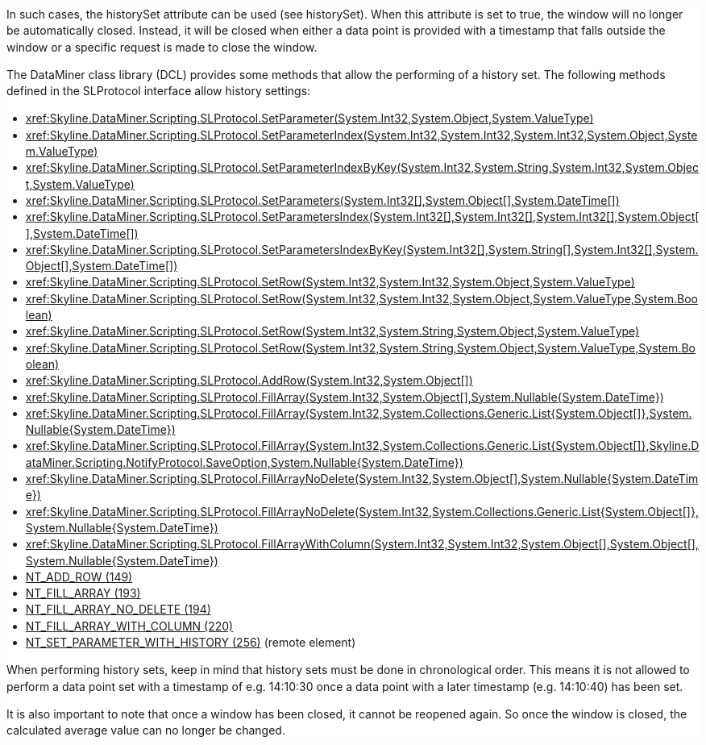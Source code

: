 In such cases, the historySet attribute can be used (see historySet). When this attribute is set to true, the window will no longer be automatically closed. Instead, it will be closed when either a data point is provided with a timestamp that falls outside the window or a specific request is made to close the window.

The DataMiner class library (DCL) provides some methods that allow the performing of a history set. The following methods defined in the SLProtocol interface allow history settings:

- <xref:Skyline.DataMiner.Scripting.SLProtocol.SetParameter(System.Int32,System.Object,System.ValueType)>
- <xref:Skyline.DataMiner.Scripting.SLProtocol.SetParameterIndex(System.Int32,System.Int32,System.Int32,System.Object,System.ValueType)>
- <xref:Skyline.DataMiner.Scripting.SLProtocol.SetParameterIndexByKey(System.Int32,System.String,System.Int32,System.Object,System.ValueType)>
- <xref:Skyline.DataMiner.Scripting.SLProtocol.SetParameters(System.Int32[],System.Object[],System.DateTime[])>
- <xref:Skyline.DataMiner.Scripting.SLProtocol.SetParametersIndex(System.Int32[],System.Int32[],System.Int32[],System.Object[],System.DateTime[])>
- <xref:Skyline.DataMiner.Scripting.SLProtocol.SetParametersIndexByKey(System.Int32[],System.String[],System.Int32[],System.Object[],System.DateTime[])>
- <xref:Skyline.DataMiner.Scripting.SLProtocol.SetRow(System.Int32,System.Int32,System.Object,System.ValueType)>
- <xref:Skyline.DataMiner.Scripting.SLProtocol.SetRow(System.Int32,System.Int32,System.Object,System.ValueType,System.Boolean)>
- <xref:Skyline.DataMiner.Scripting.SLProtocol.SetRow(System.Int32,System.String,System.Object,System.ValueType)>
- <xref:Skyline.DataMiner.Scripting.SLProtocol.SetRow(System.Int32,System.String,System.Object,System.ValueType,System.Boolean)>
- <xref:Skyline.DataMiner.Scripting.SLProtocol.AddRow(System.Int32,System.Object[])>
- <xref:Skyline.DataMiner.Scripting.SLProtocol.FillArray(System.Int32,System.Object[],System.Nullable{System.DateTime})>
- <xref:Skyline.DataMiner.Scripting.SLProtocol.FillArray(System.Int32,System.Collections.Generic.List{System.Object[]},System.Nullable{System.DateTime})>
- <xref:Skyline.DataMiner.Scripting.SLProtocol.FillArray(System.Int32,System.Collections.Generic.List{System.Object[]},Skyline.DataMiner.Scripting.NotifyProtocol.SaveOption,System.Nullable{System.DateTime})>
- <xref:Skyline.DataMiner.Scripting.SLProtocol.FillArrayNoDelete(System.Int32,System.Object[],System.Nullable{System.DateTime})>
- <xref:Skyline.DataMiner.Scripting.SLProtocol.FillArrayNoDelete(System.Int32,System.Collections.Generic.List{System.Object[]},System.Nullable{System.DateTime})>
- <xref:Skyline.DataMiner.Scripting.SLProtocol.FillArrayWithColumn(System.Int32,System.Int32,System.Object[],System.Object[],System.Nullable{System.DateTime})>
- [NT_ADD_ROW (149)](xref:NT_ADD_ROW)
- [NT_FILL_ARRAY (193)](xref:NT_FILL_ARRAY)
- [NT_FILL_ARRAY_NO_DELETE (194)](xref:NT_FILL_ARRAY_NO_DELETE)
- [NT_FILL_ARRAY_WITH_COLUMN (220)](xref:NT_FILL_ARRAY_WITH_COLUMN)
- [NT_SET_PARAMETER_WITH_HISTORY (256)](xref:NT_SET_PARAMETER_WITH_HISTORY) (remote element)

When performing history sets, keep in mind that history sets must be done in chronological order. This means it is not allowed to perform a data point set with a timestamp of e.g. 14:10:30 once a data point with a later timestamp (e.g. 14:10:40) has been set.

It is also important to note that once a window has been closed, it cannot be reopened again. So once the window is closed, the calculated average value can no longer be changed.
